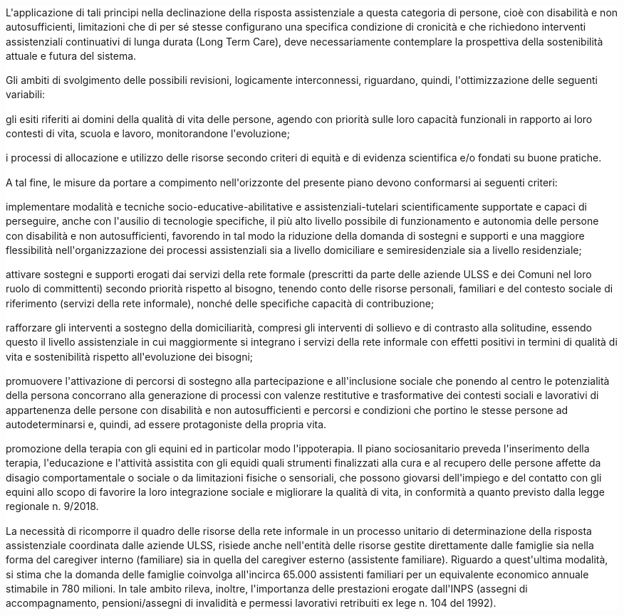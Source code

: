 L'applicazione di tali principi nella declinazione della risposta assistenziale a questa categoria di persone, cioè con disabilità e non autosufficienti, limitazioni che di per sé stesse configurano una specifica condizione di cronicità e che richiedono interventi assistenziali continuativi di lunga durata (Long Term Care), deve necessariamente contemplare la prospettiva della sostenibilità attuale e futura del sistema.

Gli ambiti di svolgimento delle possibili revisioni, logicamente interconnessi, riguardano, quindi, l'ottimizzazione delle seguenti variabili:

gli esiti riferiti ai domini della qualità di vita delle persone, agendo con priorità sulle loro capacità funzionali in rapporto ai loro contesti di vita, scuola e lavoro, monitorandone l'evoluzione;

i processi di allocazione e utilizzo delle risorse secondo criteri di equità e di evidenza scientifica e/o fondati su buone pratiche.

A tal fine, le misure da portare a compimento nell'orizzonte del presente piano devono conformarsi ai seguenti criteri:

implementare modalità e tecniche socio-educative-abilitative e assistenziali-tutelari scientificamente supportate e capaci di perseguire, anche con l'ausilio di tecnologie specifiche, il più alto livello possibile di funzionamento e autonomia delle persone con disabilità e non autosufficienti, favorendo in tal modo la riduzione della domanda di sostegni e supporti e una maggiore flessibilità nell'organizzazione dei processi assistenziali sia a livello domiciliare e semiresidenziale sia a livello residenziale;

attivare sostegni e supporti erogati dai servizi della rete formale (prescritti da parte delle aziende ULSS e dei Comuni nel loro ruolo di committenti) secondo priorità rispetto al bisogno, tenendo conto delle risorse personali, familiari e del contesto sociale di riferimento (servizi della rete informale), nonché delle specifiche capacità di contribuzione;

rafforzare gli interventi a sostegno della domiciliarità, compresi gli interventi di sollievo e di contrasto alla solitudine, essendo questo il livello assistenziale in cui maggiormente si integrano i servizi della rete informale con effetti positivi in termini di qualità di vita e sostenibilità rispetto all'evoluzione dei bisogni;

promuovere l'attivazione di percorsi di sostegno alla partecipazione e all'inclusione sociale che ponendo al centro le potenzialità della persona concorrano alla generazione di processi con valenze restitutive e trasformative dei contesti sociali e lavorativi di appartenenza delle persone con disabilità e non autosufficienti e percorsi e condizioni che portino le stesse persone ad autodeterminarsi e, quindi, ad essere protagoniste della propria vita.

promozione della terapia con gli equini ed in particolar modo l'ippoterapia. Il piano sociosanitario preveda l'inserimento della terapia, l'educazione e l'attività assistita con gli equidi quali strumenti finalizzati alla cura e al recupero delle persone affette da disagio comportamentale o sociale o da limitazioni fisiche o sensoriali, che possono giovarsi dell'impiego e del contatto con gli equini allo scopo di favorire la loro integrazione sociale e migliorare la qualità di vita, in conformità a quanto previsto dalla legge regionale n. 9/2018.

La necessità di ricomporre il quadro delle risorse della rete informale in un processo unitario di determinazione della risposta assistenziale coordinata dalle aziende ULSS, risiede anche nell'entità delle risorse gestite direttamente dalle famiglie sia nella forma del caregiver interno (familiare) sia in quella del caregiver esterno (assistente familiare). Riguardo a quest'ultima modalità, si stima che la domanda delle famiglie coinvolga all'incirca 65.000 assistenti familiari per un equivalente economico annuale stimabile in 780 milioni. In tale ambito rileva, inoltre, l'importanza delle prestazioni erogate dall'INPS (assegni di accompagnamento, pensioni/assegni di invalidità e permessi lavorativi retribuiti ex lege n. 104 del 1992).
